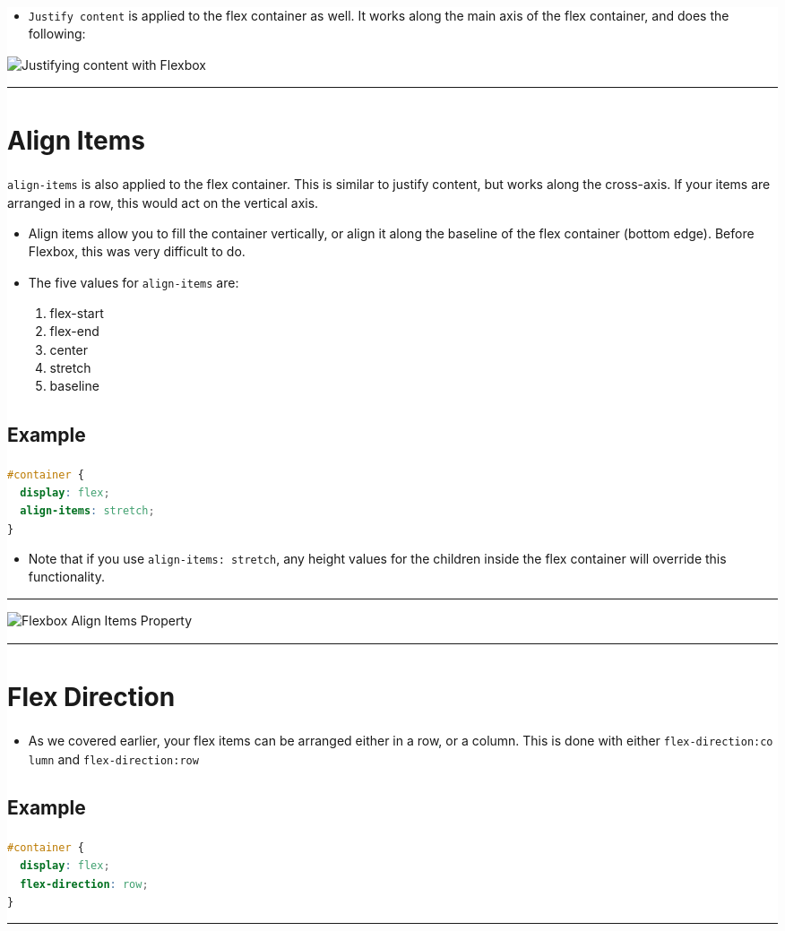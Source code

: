 * `Justify content` is applied to the flex container as well. It works along the main axis of the flex container, and does the following:

![Justifying content with Flexbox](https://cdn-images-1.medium.com/max/1000/1*2-6Tw8jqWrMKOfIugKyuDA.gif "Justify Content with Flexbox")

---

# Align Items

`align-items` is also applied to the flex container. This is similar to justify content, but works along the cross-axis. If your items are arranged in a row, this would act on the vertical axis.

* Align items allow you to fill the container vertically, or align it along the baseline of the flex container (bottom edge). Before Flexbox, this was very difficult to do.
* The five values for `align-items` are:

  1. flex-start
  2. flex-end
  3. center
  4. stretch
  5. baseline

## Example
```css
#container {
  display: flex;
  align-items: stretch;
}
```

* Note that if you use `align-items: stretch`, any height values for the children inside the flex container will override this functionality.

---

![Flexbox Align Items Property](https://cdn-images-1.medium.com/max/1000/1*htfdNmRIIFu_veRaFOj5qA.gif "Aligning items with Flexbox")

---

# Flex Direction

* As we covered earlier, your flex items can be arranged either in a row, or a column. This is done with either `flex-direction:column` and `flex-direction:row`

## Example
```css
#container {
  display: flex;
  flex-direction: row;
}
```

---